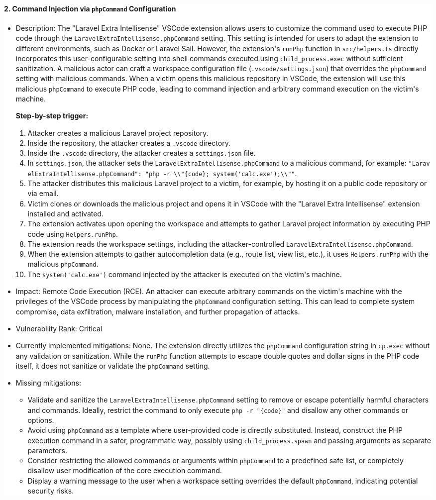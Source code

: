 #### 2. Command Injection via `phpCommand` Configuration

* Description:
    The "Laravel Extra Intellisense" VSCode extension allows users to customize the command used to execute PHP code through the `LaravelExtraIntellisense.phpCommand` setting. This setting is intended for users to adapt the extension to different environments, such as Docker or Laravel Sail. However, the extension's `runPhp` function in `src/helpers.ts` directly incorporates this user-configurable setting into shell commands executed using `child_process.exec` without sufficient sanitization. A malicious actor can craft a workspace configuration file (`.vscode/settings.json`) that overrides the `phpCommand` setting with malicious commands. When a victim opens this malicious repository in VSCode, the extension will use this malicious `phpCommand` to execute PHP code, leading to command injection and arbitrary command execution on the victim's machine.

    **Step-by-step trigger:**
    1. Attacker creates a malicious Laravel project repository.
    2. Inside the repository, the attacker creates a `.vscode` directory.
    3. Inside the `.vscode` directory, the attacker creates a `settings.json` file.
    4. In `settings.json`, the attacker sets the `LaravelExtraIntellisense.phpCommand` to a malicious command, for example: `"LaravelExtraIntellisense.phpCommand": "php -r \\"{code}; system('calc.exe');\\""`.
    5. The attacker distributes this malicious Laravel project to a victim, for example, by hosting it on a public code repository or via email.
    6. Victim clones or downloads the malicious project and opens it in VSCode with the "Laravel Extra Intellisense" extension installed and activated.
    7. The extension activates upon opening the workspace and attempts to gather Laravel project information by executing PHP code using `Helpers.runPhp`.
    8. The extension reads the workspace settings, including the attacker-controlled `LaravelExtraIntellisense.phpCommand`.
    9. When the extension attempts to gather autocompletion data (e.g., route list, view list, etc.), it uses `Helpers.runPhp` with the malicious `phpCommand`.
    10. The `system('calc.exe')` command injected by the attacker is executed on the victim's machine.

* Impact:
    Remote Code Execution (RCE). An attacker can execute arbitrary commands on the victim's machine with the privileges of the VSCode process by manipulating the `phpCommand` configuration setting. This can lead to complete system compromise, data exfiltration, malware installation, and further propagation of attacks.

* Vulnerability Rank:
    Critical

* Currently implemented mitigations:
    None. The extension directly utilizes the `phpCommand` configuration string in `cp.exec` without any validation or sanitization. While the `runPhp` function attempts to escape double quotes and dollar signs in the PHP code itself, it does not sanitize or validate the `phpCommand` setting.

* Missing mitigations:
    - Validate and sanitize the `LaravelExtraIntellisense.phpCommand` setting to remove or escape potentially harmful characters and commands. Ideally, restrict the command to only execute `php -r "{code}"` and disallow any other commands or options.
    - Avoid using `phpCommand` as a template where user-provided code is directly substituted. Instead, construct the PHP execution command in a safer, programmatic way, possibly using `child_process.spawn` and passing arguments as separate parameters.
    - Consider restricting the allowed commands or arguments within `phpCommand` to a predefined safe list, or completely disallow user modification of the core execution command.
    - Display a warning message to the user when a workspace setting overrides the default `phpCommand`, indicating potential security risks.
